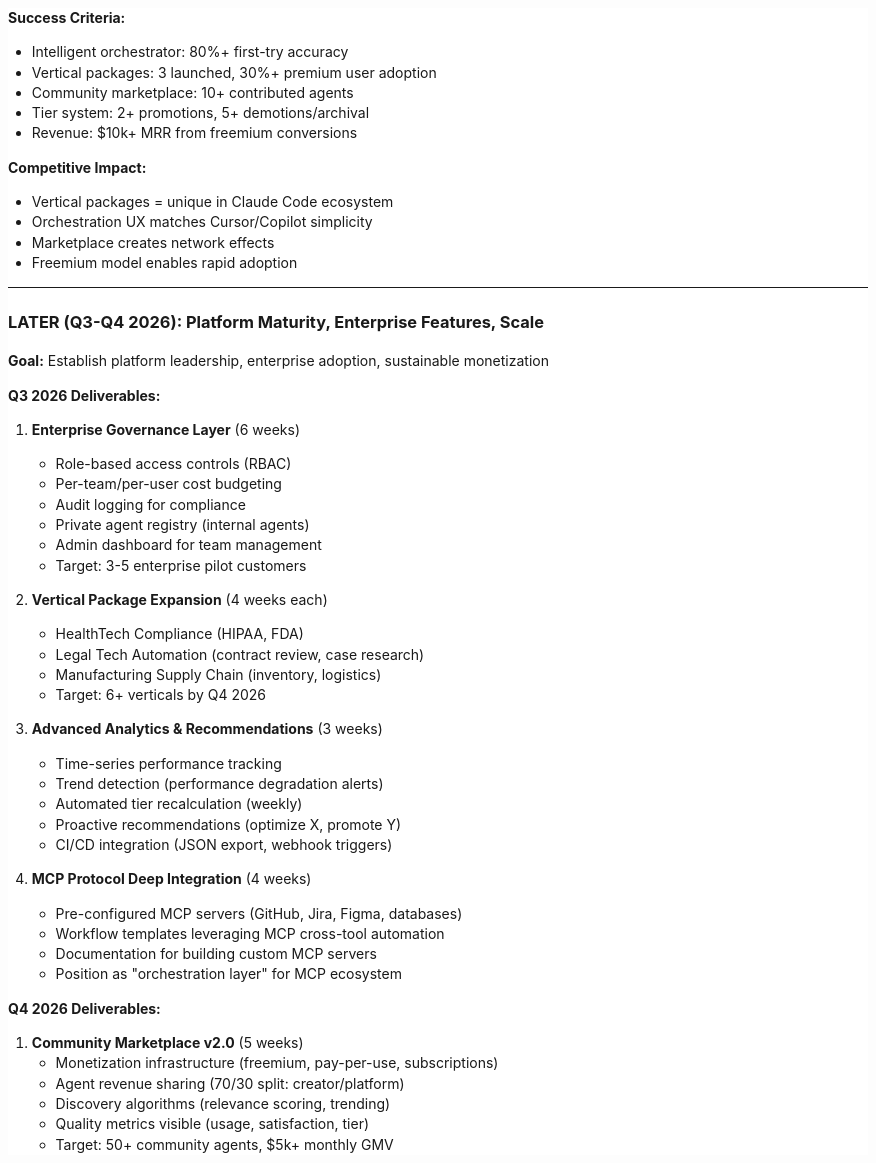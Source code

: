 **Success Criteria:**
- Intelligent orchestrator: 80%+ first-try accuracy
- Vertical packages: 3 launched, 30%+ premium user adoption
- Community marketplace: 10+ contributed agents
- Tier system: 2+ promotions, 5+ demotions/archival
- Revenue: $10k+ MRR from freemium conversions

**Competitive Impact:**
- Vertical packages = unique in Claude Code ecosystem
- Orchestration UX matches Cursor/Copilot simplicity
- Marketplace creates network effects
- Freemium model enables rapid adoption

---

### LATER (Q3-Q4 2026): Platform Maturity, Enterprise Features, Scale

**Goal:** Establish platform leadership, enterprise adoption, sustainable monetization

**Q3 2026 Deliverables:**

1. **Enterprise Governance Layer** (6 weeks)
   - Role-based access controls (RBAC)
   - Per-team/per-user cost budgeting
   - Audit logging for compliance
   - Private agent registry (internal agents)
   - Admin dashboard for team management
   - Target: 3-5 enterprise pilot customers

2. **Vertical Package Expansion** (4 weeks each)
   - HealthTech Compliance (HIPAA, FDA)
   - Legal Tech Automation (contract review, case research)
   - Manufacturing Supply Chain (inventory, logistics)
   - Target: 6+ verticals by Q4 2026

3. **Advanced Analytics & Recommendations** (3 weeks)
   - Time-series performance tracking
   - Trend detection (performance degradation alerts)
   - Automated tier recalculation (weekly)
   - Proactive recommendations (optimize X, promote Y)
   - CI/CD integration (JSON export, webhook triggers)

4. **MCP Protocol Deep Integration** (4 weeks)
   - Pre-configured MCP servers (GitHub, Jira, Figma, databases)
   - Workflow templates leveraging MCP cross-tool automation
   - Documentation for building custom MCP servers
   - Position as "orchestration layer" for MCP ecosystem

**Q4 2026 Deliverables:**

1. **Community Marketplace v2.0** (5 weeks)
   - Monetization infrastructure (freemium, pay-per-use, subscriptions)
   - Agent revenue sharing (70/30 split: creator/platform)
   - Discovery algorithms (relevance scoring, trending)
   - Quality metrics visible (usage, satisfaction, tier)
   - Target: 50+ community agents, $5k+ monthly GMV
